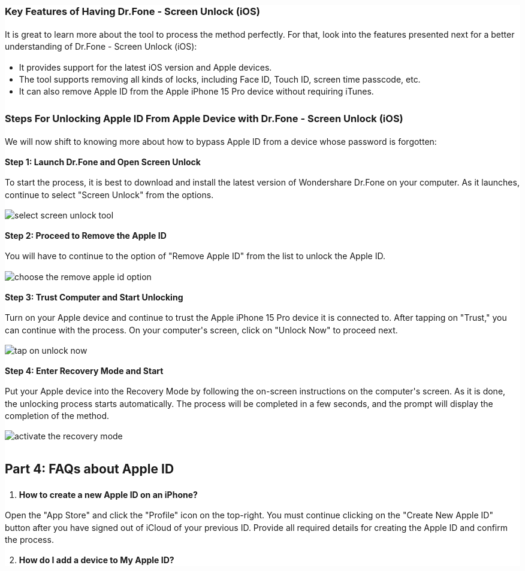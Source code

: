 ### Key Features of Having Dr.Fone - Screen Unlock (iOS)

It is great to learn more about the tool to process the method perfectly. For that, look into the features presented next for a better understanding of Dr.Fone - Screen Unlock (iOS):

- It provides support for the latest iOS version and Apple devices.
- The tool supports removing all kinds of locks, including Face ID, Touch ID, screen time passcode, etc.
- It can also remove Apple ID from the Apple iPhone 15 Pro device without requiring iTunes.


### Steps For Unlocking Apple ID From Apple Device with Dr.Fone - Screen Unlock (iOS)

We will now shift to knowing more about how to bypass Apple ID from a device whose password is forgotten:

**Step 1: Launch Dr.Fone and Open Screen Unlock**

To start the process, it is best to download and install the latest version of Wondershare Dr.Fone on your computer. As it launches, continue to select "Screen Unlock" from the options.

![select screen unlock tool](https://images.wondershare.com/drfone/guide/drfone-home.png)

**Step 2: Proceed to Remove the Apple ID**

You will have to continue to the option of "Remove Apple ID" from the list to unlock the Apple ID.

![choose the remove apple id option](https://images.wondershare.com/drfone/guide/android-screen-unlock-2.png)

**Step 3: Trust Computer and Start Unlocking**

Turn on your Apple device and continue to trust the Apple iPhone 15 Pro device it is connected to. After tapping on "Trust," you can continue with the process. On your computer's screen, click on "Unlock Now" to proceed next.

![tap on unlock now](https://images.wondershare.com/drfone/guide/remove-apple-id-2.png)

**Step 4: Enter Recovery Mode and Start**

Put your Apple device into the Recovery Mode by following the on-screen instructions on the computer's screen. As it is done, the unlocking process starts automatically. The process will be completed in a few seconds, and the prompt will display the completion of the method.

![activate the recovery mode](https://images.wondershare.com/drfone/guide/remove-apple-id-5.png)


## Part 4: FAQs about Apple ID

1. **How to create a new Apple ID on an iPhone?**

Open the "App Store" and click the "Profile" icon on the top-right. You must continue clicking on the "Create New Apple ID" button after you have signed out of iCloud of your previous ID. Provide all required details for creating the Apple ID and confirm the process.

2. **How do I add a device to My Apple ID?**
